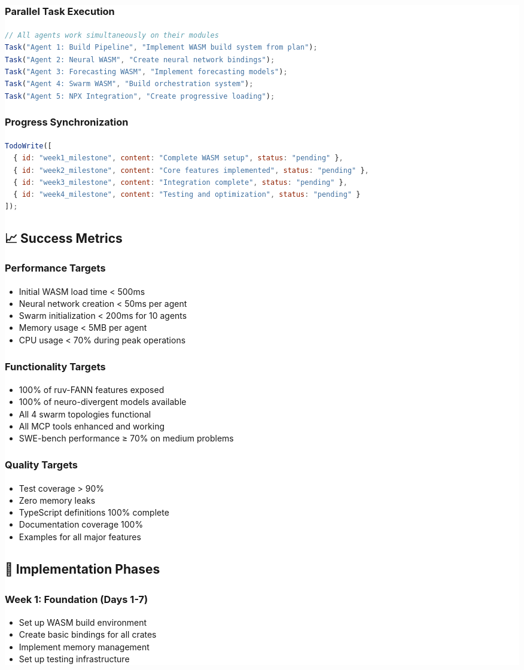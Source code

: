 ### Parallel Task Execution
```javascript
// All agents work simultaneously on their modules
Task("Agent 1: Build Pipeline", "Implement WASM build system from plan");
Task("Agent 2: Neural WASM", "Create neural network bindings");
Task("Agent 3: Forecasting WASM", "Implement forecasting models");
Task("Agent 4: Swarm WASM", "Build orchestration system");
Task("Agent 5: NPX Integration", "Create progressive loading");
```

### Progress Synchronization
```javascript
TodoWrite([
  { id: "week1_milestone", content: "Complete WASM setup", status: "pending" },
  { id: "week2_milestone", content: "Core features implemented", status: "pending" },
  { id: "week3_milestone", content: "Integration complete", status: "pending" },
  { id: "week4_milestone", content: "Testing and optimization", status: "pending" }
]);
```

## 📈 Success Metrics

### Performance Targets
- Initial WASM load time < 500ms
- Neural network creation < 50ms per agent
- Swarm initialization < 200ms for 10 agents
- Memory usage < 5MB per agent
- CPU usage < 70% during peak operations

### Functionality Targets
- 100% of ruv-FANN features exposed
- 100% of neuro-divergent models available
- All 4 swarm topologies functional
- All MCP tools enhanced and working
- SWE-bench performance ≥ 70% on medium problems

### Quality Targets
- Test coverage > 90%
- Zero memory leaks
- TypeScript definitions 100% complete
- Documentation coverage 100%
- Examples for all major features

## 🚦 Implementation Phases

### Week 1: Foundation (Days 1-7)
- Set up WASM build environment
- Create basic bindings for all crates
- Implement memory management
- Set up testing infrastructure
